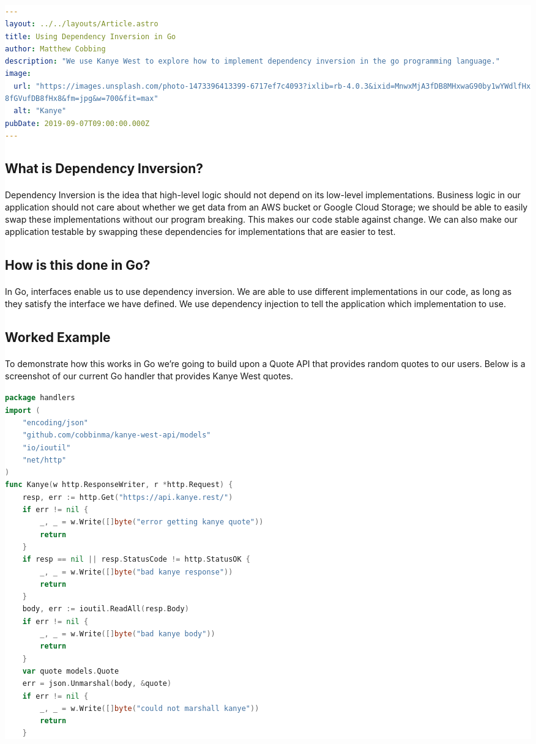 ```yaml
---
layout: ../../layouts/Article.astro
title: Using Dependency Inversion in Go
author: Matthew Cobbing
description: "We use Kanye West to explore how to implement dependency inversion in the go programming language."
image:
  url: "https://images.unsplash.com/photo-1473396413399-6717ef7c4093?ixlib=rb-4.0.3&ixid=MnwxMjA3fDB8MHxwaG90by1wYWdlfHx8fGVufDB8fHx8&fm=jpg&w=700&fit=max"
  alt: "Kanye"
pubDate: 2019-09-07T09:00:00.000Z
---
```


## What is Dependency Inversion?

Dependency Inversion is the idea that high-level logic should not depend on its low-level implementations. Business logic in our application should not care about whether we get data from an AWS bucket or Google Cloud Storage; we should be able to easily swap these implementations without our program breaking. This makes our code stable against change. We can also make our application testable by swapping these dependencies for implementations that are easier to test.

## How is this done in Go?

In Go, interfaces enable us to use dependency inversion. We are able to use different implementations in our code, as long as they satisfy the interface we have defined. We use dependency injection to tell the application which implementation to use.

## Worked Example

To demonstrate how this works in Go we’re going to build upon a Quote API that provides random quotes to our users. Below is a screenshot of our current Go handler that provides Kanye West quotes.

```go
package handlers
import (
	"encoding/json"
	"github.com/cobbinma/kanye-west-api/models"
	"io/ioutil"
	"net/http"
)
func Kanye(w http.ResponseWriter, r *http.Request) {
	resp, err := http.Get("https://api.kanye.rest/")
	if err != nil {
		_, _ = w.Write([]byte("error getting kanye quote"))
		return
	}
	if resp == nil || resp.StatusCode != http.StatusOK {
		_, _ = w.Write([]byte("bad kanye response"))
		return
	}
	body, err := ioutil.ReadAll(resp.Body)
	if err != nil {
		_, _ = w.Write([]byte("bad kanye body"))
		return
	}
	var quote models.Quote
	err = json.Unmarshal(body, &quote)
	if err != nil {
		_, _ = w.Write([]byte("could not marshall kanye"))
		return
	}
```